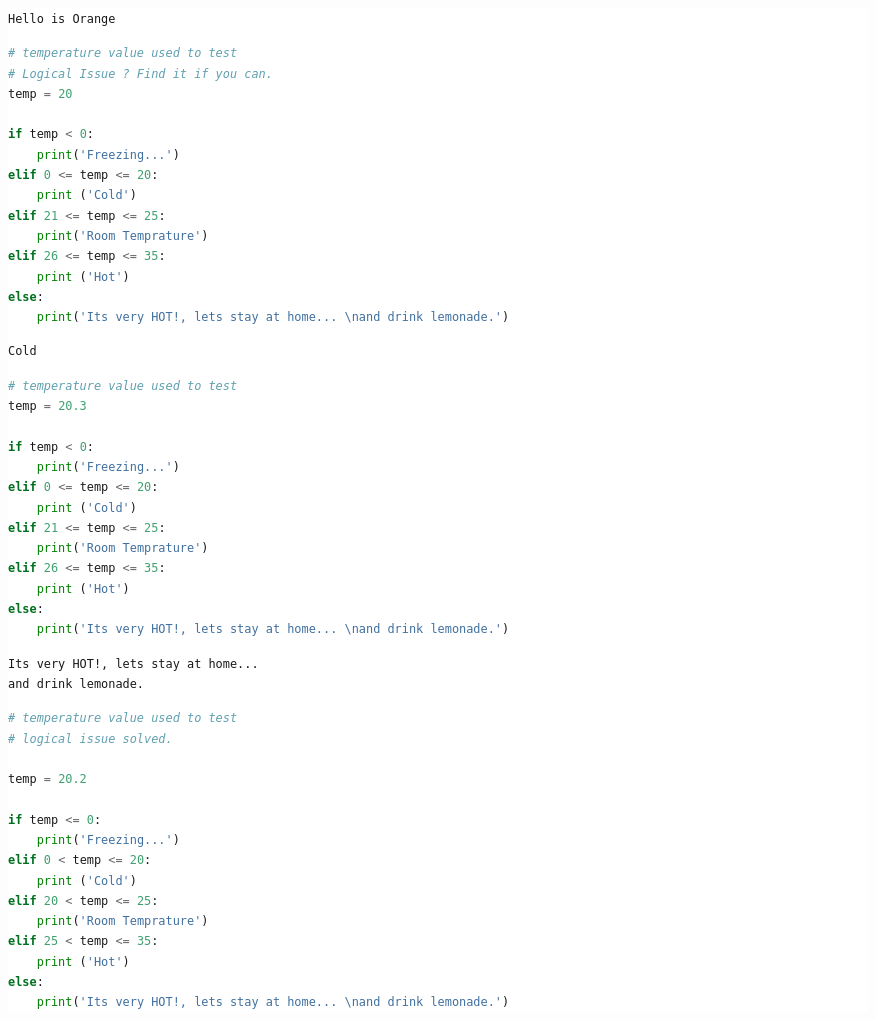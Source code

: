     Hello is Orange



```python
# temperature value used to test
# Logical Issue ? Find it if you can.
temp = 20

if temp < 0:
    print('Freezing...')
elif 0 <= temp <= 20:
    print ('Cold')
elif 21 <= temp <= 25:
    print('Room Temprature')
elif 26 <= temp <= 35:
    print ('Hot')
else:
    print('Its very HOT!, lets stay at home... \nand drink lemonade.')
```

    Cold



```python
# temperature value used to test
temp = 20.3

if temp < 0:
    print('Freezing...')
elif 0 <= temp <= 20:
    print ('Cold')
elif 21 <= temp <= 25:
    print('Room Temprature')
elif 26 <= temp <= 35:
    print ('Hot')
else:
    print('Its very HOT!, lets stay at home... \nand drink lemonade.')
```

    Its very HOT!, lets stay at home... 
    and drink lemonade.



```python
# temperature value used to test
# logical issue solved. 

temp = 20.2

if temp <= 0:
    print('Freezing...')
elif 0 < temp <= 20:
    print ('Cold')
elif 20 < temp <= 25:
    print('Room Temprature')
elif 25 < temp <= 35:
    print ('Hot')
else:
    print('Its very HOT!, lets stay at home... \nand drink lemonade.')
```
